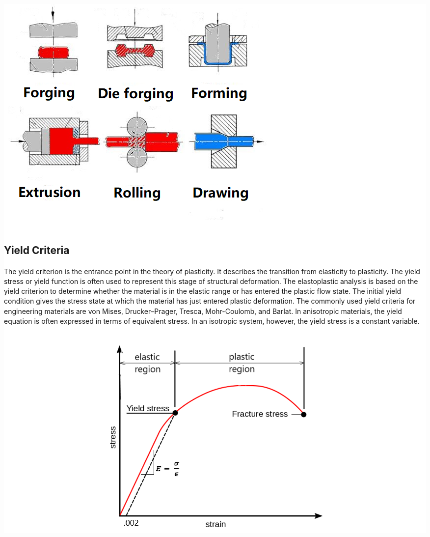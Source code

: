   <img src="\assets\blog\20221122\plastic_manufacture.png" alt="plastic_manufacture" />
</p>


## Yield Criteria
The yield criterion is the entrance point in the theory of plasticity. It describes the transition from elasticity to plasticity. The yield stress or yield function is often used to represent this stage of structural deformation. The elastoplastic analysis is based on the yield criterion to determine whether the material is in the elastic range or has entered the plastic flow state. The initial yield condition gives the stress state at which the material has just entered plastic deformation. The commonly used yield criteria for engineering materials are von Mises, Drucker–Prager, Tresca, Mohr-Coulomb, and Barlat. In anisotropic materials, the yield equation is often expressed in terms of equivalent stress. In an isotropic system, however, the yield stress is a constant variable.
<p align="center">
  <img src="\assets\blog\20221122\plastic_deform_chart.png" alt="plastic_deform_chart" />
</p>
